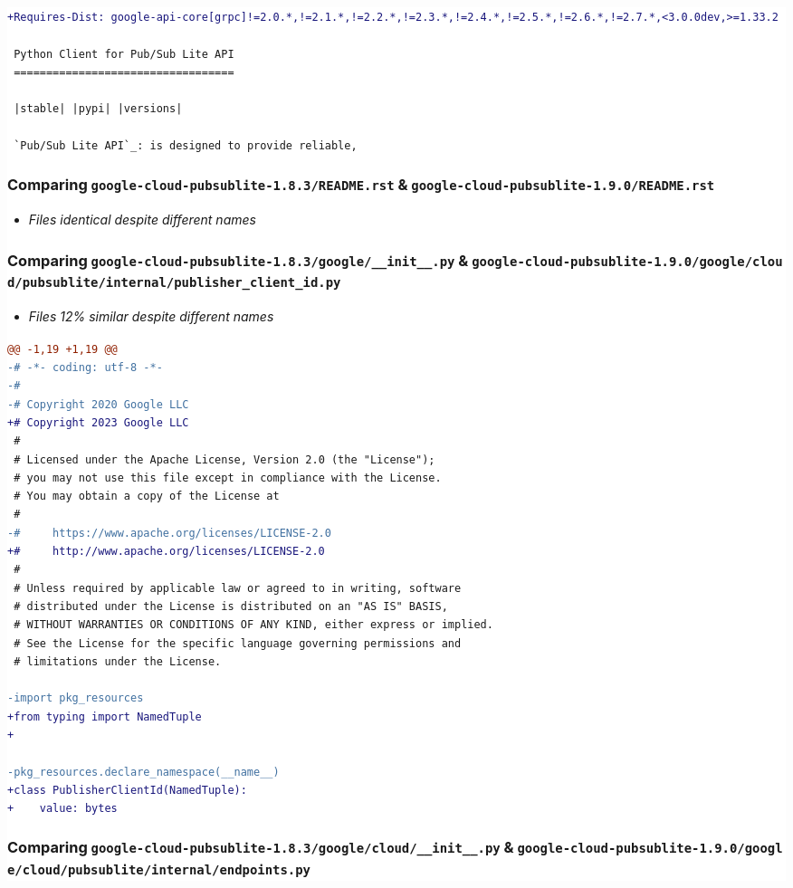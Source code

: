 ```diff
+Requires-Dist: google-api-core[grpc]!=2.0.*,!=2.1.*,!=2.2.*,!=2.3.*,!=2.4.*,!=2.5.*,!=2.6.*,!=2.7.*,<3.0.0dev,>=1.33.2
 
 Python Client for Pub/Sub Lite API
 ==================================
 
 |stable| |pypi| |versions|
 
 `Pub/Sub Lite API`_: is designed to provide reliable,
```

### Comparing `google-cloud-pubsublite-1.8.3/README.rst` & `google-cloud-pubsublite-1.9.0/README.rst`

 * *Files identical despite different names*

### Comparing `google-cloud-pubsublite-1.8.3/google/__init__.py` & `google-cloud-pubsublite-1.9.0/google/cloud/pubsublite/internal/publisher_client_id.py`

 * *Files 12% similar despite different names*

```diff
@@ -1,19 +1,19 @@
-# -*- coding: utf-8 -*-
-#
-# Copyright 2020 Google LLC
+# Copyright 2023 Google LLC
 #
 # Licensed under the Apache License, Version 2.0 (the "License");
 # you may not use this file except in compliance with the License.
 # You may obtain a copy of the License at
 #
-#     https://www.apache.org/licenses/LICENSE-2.0
+#     http://www.apache.org/licenses/LICENSE-2.0
 #
 # Unless required by applicable law or agreed to in writing, software
 # distributed under the License is distributed on an "AS IS" BASIS,
 # WITHOUT WARRANTIES OR CONDITIONS OF ANY KIND, either express or implied.
 # See the License for the specific language governing permissions and
 # limitations under the License.
 
-import pkg_resources
+from typing import NamedTuple
+
 
-pkg_resources.declare_namespace(__name__)
+class PublisherClientId(NamedTuple):
+    value: bytes
```

### Comparing `google-cloud-pubsublite-1.8.3/google/cloud/__init__.py` & `google-cloud-pubsublite-1.9.0/google/cloud/pubsublite/internal/endpoints.py`
